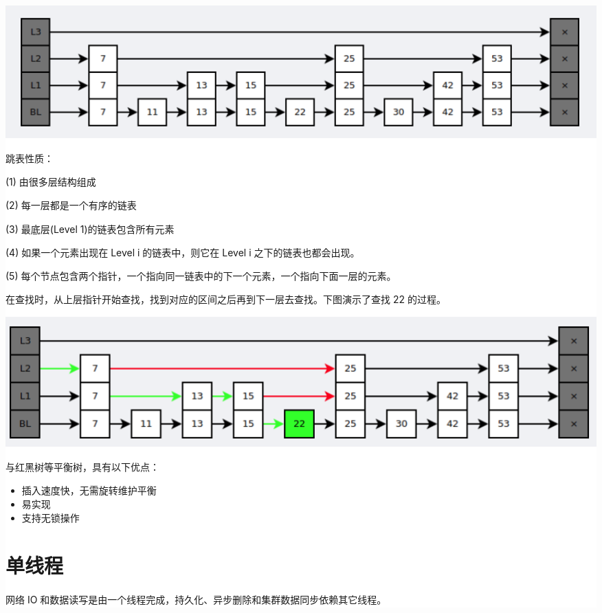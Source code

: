 

![Snipaste_2022-05-14_20-18-53](assets/Snipaste_2022-05-14_20-18-53.png)

跳表性质：

(1) 由很多层结构组成

(2) 每一层都是一个有序的链表

(3) 最底层(Level 1)的链表包含所有元素

(4) 如果一个元素出现在 Level i 的链表中，则它在 Level i 之下的链表也都会出现。

(5) 每个节点包含两个指针，一个指向同一链表中的下一个元素，一个指向下面一层的元素。





在查找时，从上层指针开始查找，找到对应的区间之后再到下一层去查找。下图演示了查找 22 的过程。

![Snipaste_2022-05-14_20-19-15](assets/Snipaste_2022-05-14_20-19-15.png)



与红黑树等平衡树，具有以下优点：

- 插入速度快，无需旋转维护平衡
- 易实现
- 支持无锁操作





# 单线程

网络 IO 和数据读写是由一个线程完成，持久化、异步删除和集群数据同步依赖其它线程。

